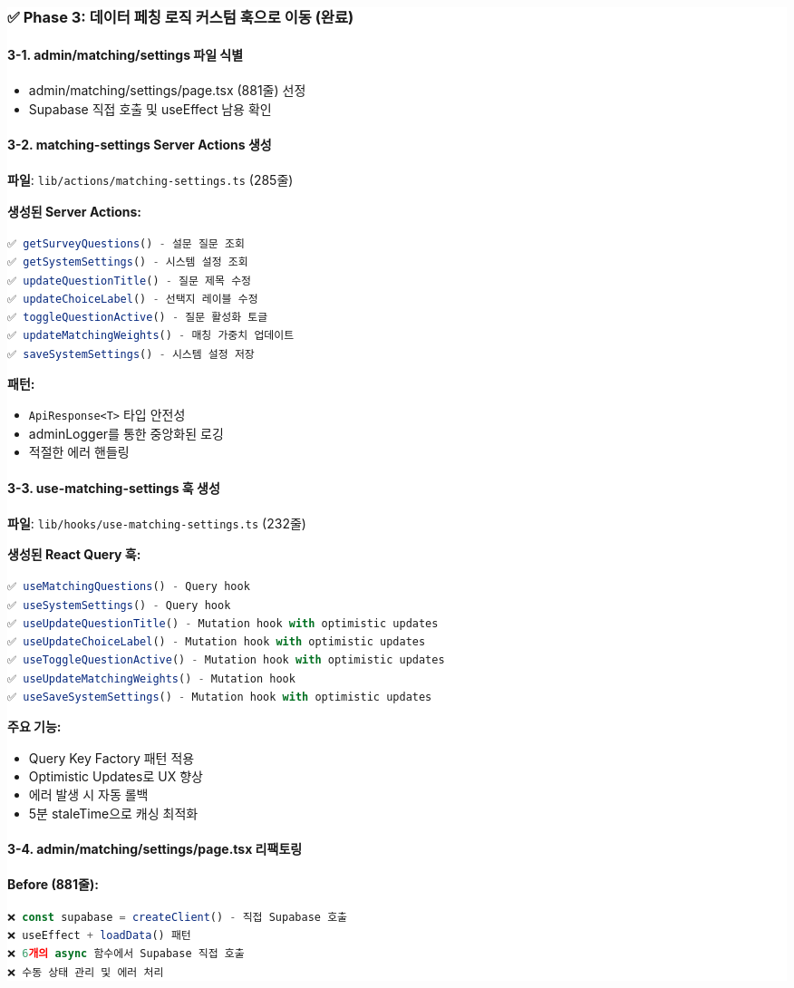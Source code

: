 ### ✅ Phase 3: 데이터 페칭 로직 커스텀 훅으로 이동 (완료)

#### 3-1. admin/matching/settings 파일 식별
- admin/matching/settings/page.tsx (881줄) 선정
- Supabase 직접 호출 및 useEffect 남용 확인

#### 3-2. matching-settings Server Actions 생성
**파일**: `lib/actions/matching-settings.ts` (285줄)

**생성된 Server Actions:**
```typescript
✅ getSurveyQuestions() - 설문 질문 조회
✅ getSystemSettings() - 시스템 설정 조회
✅ updateQuestionTitle() - 질문 제목 수정
✅ updateChoiceLabel() - 선택지 레이블 수정
✅ toggleQuestionActive() - 질문 활성화 토글
✅ updateMatchingWeights() - 매칭 가중치 업데이트
✅ saveSystemSettings() - 시스템 설정 저장
```

**패턴:**
- `ApiResponse<T>` 타입 안전성
- adminLogger를 통한 중앙화된 로깅
- 적절한 에러 핸들링

#### 3-3. use-matching-settings 훅 생성
**파일**: `lib/hooks/use-matching-settings.ts` (232줄)

**생성된 React Query 훅:**
```typescript
✅ useMatchingQuestions() - Query hook
✅ useSystemSettings() - Query hook
✅ useUpdateQuestionTitle() - Mutation hook with optimistic updates
✅ useUpdateChoiceLabel() - Mutation hook with optimistic updates
✅ useToggleQuestionActive() - Mutation hook with optimistic updates
✅ useUpdateMatchingWeights() - Mutation hook
✅ useSaveSystemSettings() - Mutation hook with optimistic updates
```

**주요 기능:**
- Query Key Factory 패턴 적용
- Optimistic Updates로 UX 향상
- 에러 발생 시 자동 롤백
- 5분 staleTime으로 캐싱 최적화

#### 3-4. admin/matching/settings/page.tsx 리팩토링
**Before (881줄):**
```typescript
❌ const supabase = createClient() - 직접 Supabase 호출
❌ useEffect + loadData() 패턴
❌ 6개의 async 함수에서 Supabase 직접 호출
❌ 수동 상태 관리 및 에러 처리
```
